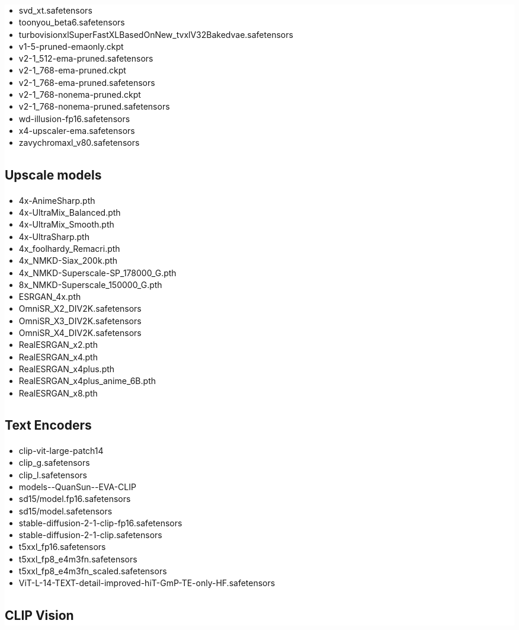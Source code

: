 - svd_xt.safetensors
- toonyou_beta6.safetensors
- turbovisionxlSuperFastXLBasedOnNew_tvxlV32Bakedvae.safetensors
- v1-5-pruned-emaonly.ckpt
- v2-1_512-ema-pruned.safetensors
- v2-1_768-ema-pruned.ckpt
- v2-1_768-ema-pruned.safetensors
- v2-1_768-nonema-pruned.ckpt
- v2-1_768-nonema-pruned.safetensors
- wd-illusion-fp16.safetensors
- x4-upscaler-ema.safetensors
- zavychromaxl_v80.safetensors

## Upscale models

- 4x-AnimeSharp.pth
- 4x-UltraMix_Balanced.pth
- 4x-UltraMix_Smooth.pth
- 4x-UltraSharp.pth
- 4x_foolhardy_Remacri.pth
- 4x_NMKD-Siax_200k.pth
- 4x_NMKD-Superscale-SP_178000_G.pth
- 8x_NMKD-Superscale_150000_G.pth
- ESRGAN_4x.pth
- OmniSR_X2_DIV2K.safetensors
- OmniSR_X3_DIV2K.safetensors
- OmniSR_X4_DIV2K.safetensors
- RealESRGAN_x2.pth
- RealESRGAN_x4.pth
- RealESRGAN_x4plus.pth
- RealESRGAN_x4plus_anime_6B.pth
- RealESRGAN_x8.pth

## Text Encoders

- clip-vit-large-patch14
- clip_g.safetensors
- clip_l.safetensors
- models--QuanSun--EVA-CLIP
- sd15/model.fp16.safetensors
- sd15/model.safetensors
- stable-diffusion-2-1-clip-fp16.safetensors
- stable-diffusion-2-1-clip.safetensors
- t5xxl_fp16.safetensors
- t5xxl_fp8_e4m3fn.safetensors
- t5xxl_fp8_e4m3fn_scaled.safetensors
- ViT-L-14-TEXT-detail-improved-hiT-GmP-TE-only-HF.safetensors

## CLIP Vision
